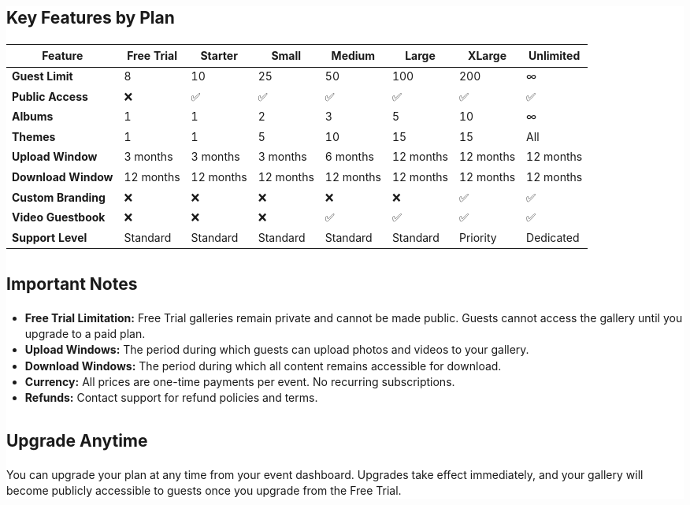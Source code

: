 ## Key Features by Plan

| Feature | Free Trial | Starter | Small | Medium | Large | XLarge | Unlimited |
|---------|------------|---------|-------|--------|-------|--------|-----------|
| **Guest Limit** | 8 | 10 | 25 | 50 | 100 | 200 | ∞ |
| **Public Access** | ❌ | ✅ | ✅ | ✅ | ✅ | ✅ | ✅ |
| **Albums** | 1 | 1 | 2 | 3 | 5 | 10 | ∞ |
| **Themes** | 1 | 1 | 5 | 10 | 15 | 15 | All |
| **Upload Window** | 3 months | 3 months | 3 months | 6 months | 12 months | 12 months | 12 months |
| **Download Window** | 12 months | 12 months | 12 months | 12 months | 12 months | 12 months | 12 months |
| **Custom Branding** | ❌ | ❌ | ❌ | ❌ | ❌ | ✅ | ✅ |
| **Video Guestbook** | ❌ | ❌ | ❌ | ✅ | ✅ | ✅ | ✅ |
| **Support Level** | Standard | Standard | Standard | Standard | Standard | Priority | Dedicated |

## Important Notes

- **Free Trial Limitation:** Free Trial galleries remain private and cannot be made public. Guests cannot access the gallery until you upgrade to a paid plan.
- **Upload Windows:** The period during which guests can upload photos and videos to your gallery.
- **Download Windows:** The period during which all content remains accessible for download.
- **Currency:** All prices are one-time payments per event. No recurring subscriptions.
- **Refunds:** Contact support for refund policies and terms.

## Upgrade Anytime

You can upgrade your plan at any time from your event dashboard. Upgrades take effect immediately, and your gallery will become publicly accessible to guests once you upgrade from the Free Trial.